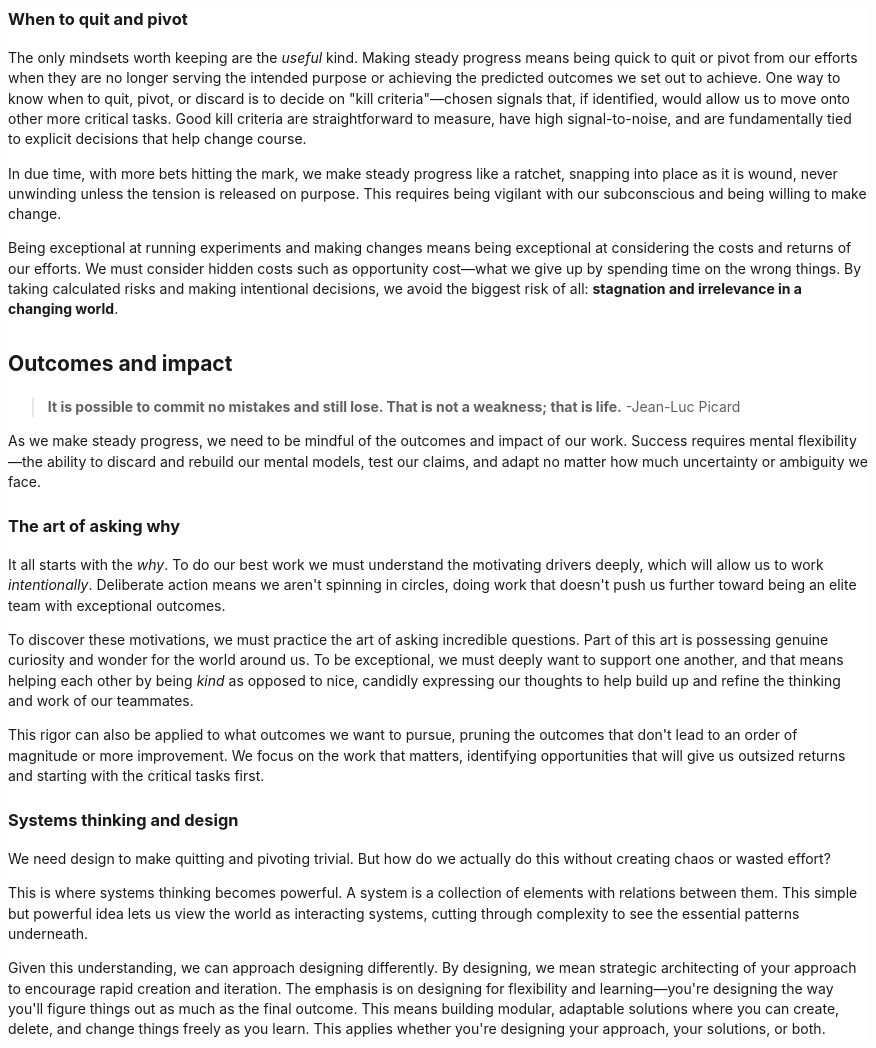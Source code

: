 ### When to quit and pivot

The only mindsets worth keeping are the *useful* kind. Making steady progress means being quick to quit or pivot from our efforts when they are no longer serving the intended purpose or achieving the predicted outcomes we set out to achieve. One way to know when to quit, pivot, or discard is to decide on "kill criteria"—chosen signals that, if identified, would allow us to move onto other more critical tasks. Good kill criteria are straightforward to measure, have high signal-to-noise, and are fundamentally tied to explicit decisions that help change course.

In due time, with more bets hitting the mark, we make steady progress like a ratchet, snapping into place as it is wound, never unwinding unless the tension is released on purpose. This requires being vigilant with our subconscious and being willing to make change.

Being exceptional at running experiments and making changes means being exceptional at considering the costs and returns of our efforts. We must consider hidden costs such as opportunity cost—what we give up by spending time on the wrong things. By taking calculated risks and making intentional decisions, we avoid the biggest risk of all: **stagnation and irrelevance in a changing world**.

## Outcomes and impact

> **It is possible to commit no mistakes and still lose. That is not a weakness; that is life.**
> -Jean-Luc Picard

As we make steady progress, we need to be mindful of the outcomes and impact of our work. Success requires mental flexibility—the ability to discard and rebuild our mental models, test our claims, and adapt no matter how much uncertainty or ambiguity we face.

### The art of asking why

It all starts with the *why*. To do our best work we must understand the motivating drivers deeply, which will allow us to work *intentionally*. Deliberate action means we aren't spinning in circles, doing work that doesn't push us further toward being an elite team with exceptional outcomes.

To discover these motivations, we must practice the art of asking incredible questions. Part of this art is possessing genuine curiosity and wonder for the world around us. To be exceptional, we must deeply want to support one another, and that means helping each other by being *kind* as opposed to nice, candidly expressing our thoughts to help build up and refine the thinking and work of our teammates.

This rigor can also be applied to what outcomes we want to pursue, pruning the outcomes that don't lead to an order of magnitude or more improvement. We focus on the work that matters, identifying opportunities that will give us outsized returns and starting with the critical tasks first.

### Systems thinking and design

We need design to make quitting and pivoting trivial. But how do we actually do this without creating chaos or wasted effort?

This is where systems thinking becomes powerful. A system is a collection of elements with relations between them. This simple but powerful idea lets us view the world as interacting systems, cutting through complexity to see the essential patterns underneath.

Given this understanding, we can approach designing differently. By designing, we mean strategic architecting of your approach to encourage rapid creation and iteration. The emphasis is on designing for flexibility and learning—you're designing the way you'll figure things out as much as the final outcome. This means building modular, adaptable solutions where you can create, delete, and change things freely as you learn. This applies whether you're designing your approach, your solutions, or both.
